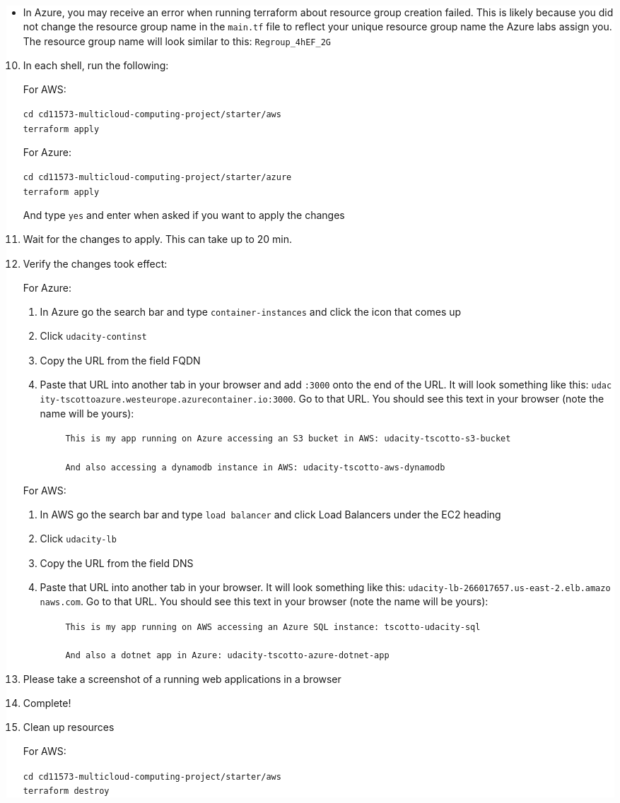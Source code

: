- In Azure, you may receive an error when running terraform about resource group creation failed. This is likely because you did not change the resource group name in the `main.tf` file to reflect your unique resource group name the Azure labs assign you. The resource group name will look similar to this: `Regroup_4hEF_2G`

10. In each shell, run the following:

    For AWS:
    ```
    cd cd11573-multicloud-computing-project/starter/aws
    terraform apply
    ```

    For Azure:
    ```
    cd cd11573-multicloud-computing-project/starter/azure
    terraform apply
    ```

    And type `yes` and enter when asked if you want to apply the changes
11. Wait for the changes to apply. This can take up to 20 min.
12. Verify the changes took effect:

    For Azure:
    1. In Azure go the search bar and type `container-instances` and click the icon that comes up
    2. Click `udacity-continst`
    3. Copy the URL from the field FQDN
    4. Paste that URL into another tab in your browser and add `:3000` onto the end of the URL. It will look something like this: `udacity-tscottoazure.westeurope.azurecontainer.io:3000`. Go to that URL. You should see this text in your browser (note the name will be yours):

                This is my app running on Azure accessing an S3 bucket in AWS: udacity-tscotto-s3-bucket

                And also accessing a dynamodb instance in AWS: udacity-tscotto-aws-dynamodb
    
    For AWS:
    1. In AWS go the search bar and type `load balancer` and click Load Balancers under the EC2 heading
    2. Click `udacity-lb`
    3. Copy the URL from the field DNS
    4. Paste that URL into another tab in your browser. It will look something like this: `udacity-lb-266017657.us-east-2.elb.amazonaws.com`. Go to that URL. You should see this text in your browser (note the name will be yours):

                This is my app running on AWS accessing an Azure SQL instance: tscotto-udacity-sql

                And also a dotnet app in Azure: udacity-tscotto-azure-dotnet-app
13. Please take a screenshot of a running web applications in a browser
14. Complete!
15. Clean up resources

    For AWS:
    ```
    cd cd11573-multicloud-computing-project/starter/aws
    terraform destroy
    ```
